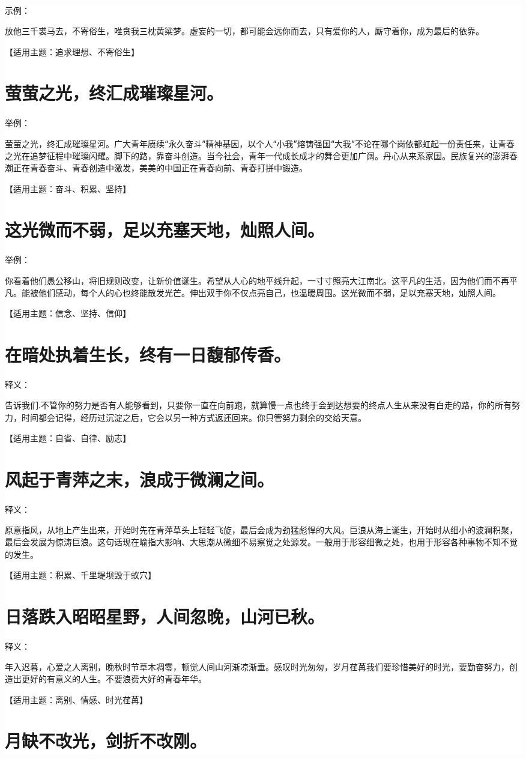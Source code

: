 示例：

放他三千裘马去，不寄俗生，唯贪我三枕黄粱梦。虚妄的一切，都可能会远你而去，只有爱你的人，厮守着你，成为最后的依靠。

【适用主题：追求理想、不寄俗生】

# 萤萤之光，终汇成璀璨星河。

举例：

萤萤之光，终汇成璀璨星河。广大青年赓续“永久奋斗”精神基因，以个人“小我”熔铸强国“大我”不论在哪个岗依都虹起一份责任来，让青春之光在追梦征程中璀璨闪耀。脚下的路，靠奋斗创造。当今社会，青年一代成长成才的舞合更加广阔。丹心从来系家国。民族复兴的澎湃春潮正在青春奋斗、青春创造中激发，美美的中国正在青春向前、青春打拼中锻造。

【适用主题：奋斗、积累、坚持】

# 这光微而不弱，足以充塞天地，灿照人间。

举例：

你看着他们愚公移山，将旧规则改变，让新价值诞生。希望从人心的地平线升起，一寸寸照亮大江南北。这平凡的生活，因为他们而不再平凡。能被他们感动，每个人的心也终能散发光芒。伸出双手你不仅点亮自己，也温暖周围。这光微而不弱，足以充塞天地，灿照人间。

【适用主题：信念、坚持、信仰】

# 在暗处执着生长，终有一日馥郁传香。

释义：

告诉我们.不管你的努力是否有人能够看到，只要你一直在向前跑，就算慢一点也终于会到达想要的终点人生从来没有白走的路，你的所有努力，时间都会记得，经历过沉淀之后，它会以另一种方式返还回来。你只管努力剩余的交给天意。

【适用主题：自省、自律、励志】

# 风起于青萍之末，浪成于微澜之间。

释义：

原意指风，从地上产生出来，开始时先在青萍草头上轻轻飞旋，最后会成为劲猛彪悍的大风。巨浪从海上诞生，开始时从细小的波澜积聚，最后会发展为惊涛巨浪。这句话现在喻指大影响、大思潮从微细不易察觉之处源发。一般用于形容细微之处，也用于形容各种事物不知不觉的发生。

【适用主题：积累、千里堤坝毁于蚁穴】

# 日落跌入昭昭星野，人间忽晚，山河已秋。

释义：

年入迟暮，心爱之人离别，晚秋时节草木凋零，顿觉人间山河渐凉渐垂。感叹时光匆匆，岁月荏苒我们要珍惜美好的时光，要勤奋努力，创造出更好的有意义的人生。不要浪费大好的青春年华。

【适用主题：离别、情感、时光荏苒】

# 月缺不改光，剑折不改刚。
